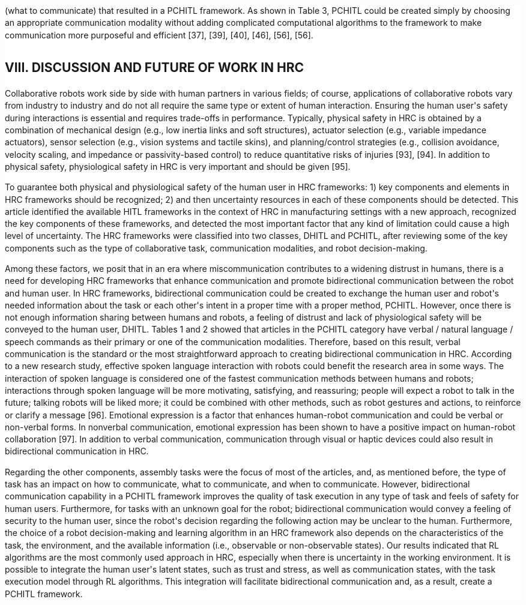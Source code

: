 (what to communicate) that resulted in a PCHITL framework. As shown in Table 3, PCHITL could be created simply by choosing an appropriate communication modality without adding complicated computational algorithms to the framework to make communication more purposeful and efficient [37], [39], [40], [46], [56], [56].


## VIII. DISCUSSION AND FUTURE OF WORK IN HRC

Collaborative robots work side by side with human partners in various fields; of course, applications of collaborative robots vary from industry to industry and do not all require the same type or extent of human interaction. Ensuring the human user's safety during interactions is essential and requires trade-offs in performance. Typically, physical safety in HRC is obtained by a combination of mechanical design (e.g., low inertia links and soft structures), actuator selection (e.g., variable impedance actuators), sensor selection (e.g., vision systems and tactile skins), and planning/control strategies (e.g., collision avoidance, velocity scaling, and impedance or passivity-based control) to reduce quantitative risks of injuries [93], [94]. In addition to physical safety, physiological safety in HRC is very important and should be given [95].

To guarantee both physical and physiological safety of the human user in HRC frameworks: 1) key components and elements in HRC frameworks should be recognized; 2) and then uncertainty resources in each of these components should be detected. This article identified the available HITL frameworks in the context of HRC in manufacturing settings with a new approach, recognized the key components of these frameworks, and detected the most important factor that any kind of limitation could cause a high level of uncertainty. The HRC frameworks were classified into two classes, DHITL and PCHITL, after reviewing some of the key components such as the type of collaborative task, communication modalities, and robot decision-making.

Among these factors, we posit that in an era where miscommunication contributes to a widening distrust in humans, there is a need for developing HRC frameworks that enhance communication and promote bidirectional communication between the robot and human user. In HRC frameworks, bidirectional communication could be created to exchange the human user and robot's needed information about the task or each other's intent in a proper time with a proper method, PCHITL. However, once there is not enough information sharing between humans and robots, a feeling of distrust and lack of physiological safety will be conveyed to the human user, DHITL. Tables 1 and 2 showed that articles in the PCHITL category have verbal / natural language / speech commands as their primary or one of the communication modalities. Therefore, based on this result, verbal communication is the standard or the most straightforward approach to creating bidirectional communication in HRC. According to a new research study, effective spoken language interaction with robots could benefit the research area in some ways. The interaction of spoken language is considered one of the fastest communication methods between humans and robots; interactions through spoken language will be more motivating, satisfying, and reassuring; people will expect a robot to talk in the future; talking robots will be liked more; it could be combined with other methods, such as robot gestures and actions, to reinforce or clarify a message [96]. Emotional expression is a factor that enhances human-robot communication and could be verbal or non-verbal forms. In nonverbal communication, emotional expression has been shown to have a positive impact on human-robot collaboration [97]. In addition to verbal communication, communication through visual or haptic devices could also result in bidirectional communication in HRC.

Regarding the other components, assembly tasks were the focus of most of the articles, and, as mentioned before, the type of task has an impact on how to communicate, what to communicate, and when to communicate. However, bidirectional communication capability in a PCHITL framework improves the quality of task execution in any type of task and feels of safety for human users. Furthermore, for tasks with an unknown goal for the robot; bidirectional communication would convey a feeling of security to the human user, since the robot's decision regarding the following action may be unclear to the human. Furthermore, the choice of a robot decision-making and learning algorithm in an HRC framework also depends on the characteristics of the task, the environment, and the available information (i.e., observable or non-observable states). Our results indicated that RL algorithms are the most commonly used approach in HRC, especially when there is uncertainty in the working environment. It is possible to integrate the human user's latent states, such as trust and stress, as well as communication states, with the task execution model through RL algorithms. This integration will facilitate bidirectional communication and, as a result, create a PCHITL framework.
